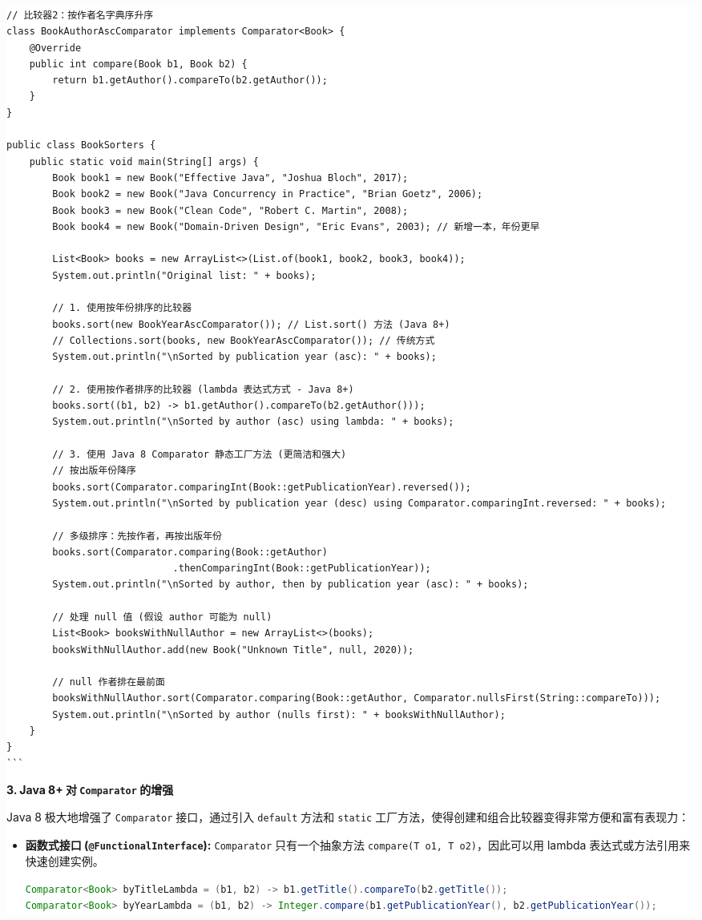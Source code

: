     // 比较器2：按作者名字典序升序
    class BookAuthorAscComparator implements Comparator<Book> {
        @Override
        public int compare(Book b1, Book b2) {
            return b1.getAuthor().compareTo(b2.getAuthor());
        }
    }

    public class BookSorters {
        public static void main(String[] args) {
            Book book1 = new Book("Effective Java", "Joshua Bloch", 2017);
            Book book2 = new Book("Java Concurrency in Practice", "Brian Goetz", 2006);
            Book book3 = new Book("Clean Code", "Robert C. Martin", 2008);
            Book book4 = new Book("Domain-Driven Design", "Eric Evans", 2003); // 新增一本，年份更早

            List<Book> books = new ArrayList<>(List.of(book1, book2, book3, book4));
            System.out.println("Original list: " + books);

            // 1. 使用按年份排序的比较器
            books.sort(new BookYearAscComparator()); // List.sort() 方法 (Java 8+)
            // Collections.sort(books, new BookYearAscComparator()); // 传统方式
            System.out.println("\nSorted by publication year (asc): " + books);

            // 2. 使用按作者排序的比较器 (lambda 表达式方式 - Java 8+)
            books.sort((b1, b2) -> b1.getAuthor().compareTo(b2.getAuthor()));
            System.out.println("\nSorted by author (asc) using lambda: " + books);

            // 3. 使用 Java 8 Comparator 静态工厂方法 (更简洁和强大)
            // 按出版年份降序
            books.sort(Comparator.comparingInt(Book::getPublicationYear).reversed());
            System.out.println("\nSorted by publication year (desc) using Comparator.comparingInt.reversed: " + books);

            // 多级排序：先按作者，再按出版年份
            books.sort(Comparator.comparing(Book::getAuthor)
                                 .thenComparingInt(Book::getPublicationYear));
            System.out.println("\nSorted by author, then by publication year (asc): " + books);

            // 处理 null 值 (假设 author 可能为 null)
            List<Book> booksWithNullAuthor = new ArrayList<>(books);
            booksWithNullAuthor.add(new Book("Unknown Title", null, 2020));

            // null 作者排在最前面
            booksWithNullAuthor.sort(Comparator.comparing(Book::getAuthor, Comparator.nullsFirst(String::compareTo)));
            System.out.println("\nSorted by author (nulls first): " + booksWithNullAuthor);
        }
    }
    ```

**3. Java 8+ 对 `Comparator` 的增强**

Java 8 极大地增强了 `Comparator` 接口，通过引入 `default` 方法和 `static` 工厂方法，使得创建和组合比较器变得非常方便和富有表现力：

*   **函数式接口 (`@FunctionalInterface`):** `Comparator` 只有一个抽象方法 `compare(T o1, T o2)`，因此可以用 lambda 表达式或方法引用来快速创建实例。
    ```java
    Comparator<Book> byTitleLambda = (b1, b2) -> b1.getTitle().compareTo(b2.getTitle());
    Comparator<Book> byYearLambda = (b1, b2) -> Integer.compare(b1.getPublicationYear(), b2.getPublicationYear());
    ```
